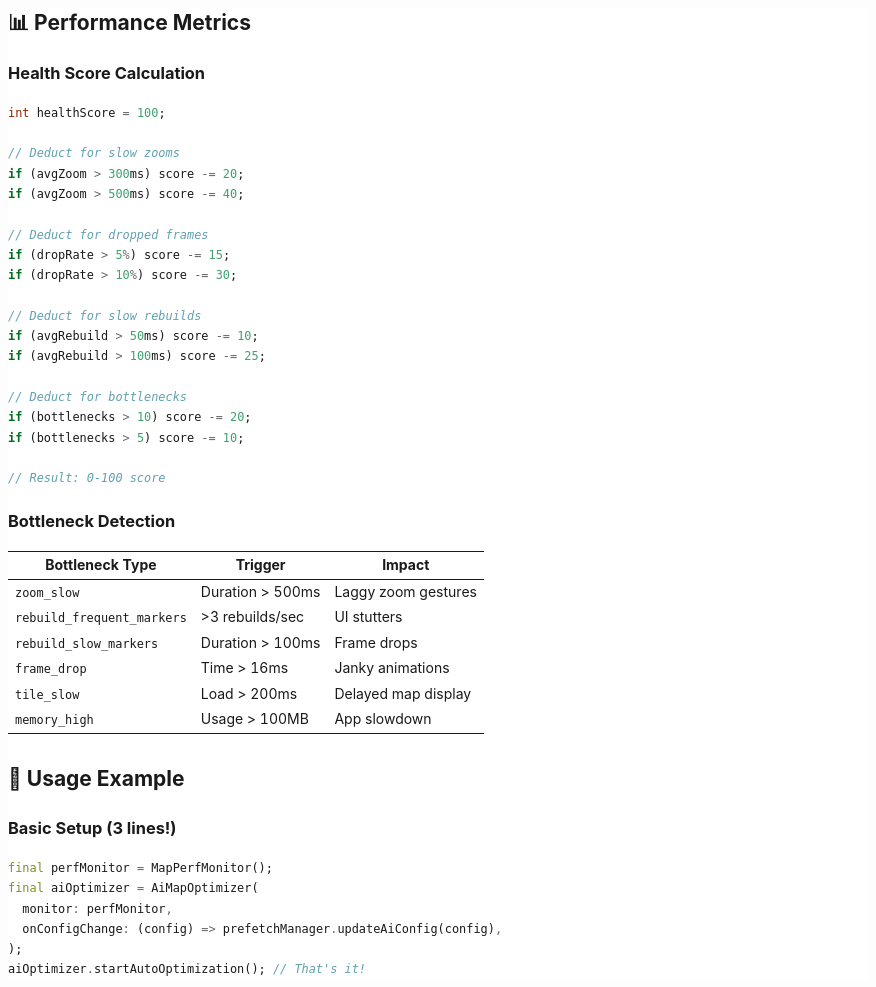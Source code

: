 ```
```

## 📊 Performance Metrics

### Health Score Calculation
```dart
int healthScore = 100;

// Deduct for slow zooms
if (avgZoom > 300ms) score -= 20;
if (avgZoom > 500ms) score -= 40;

// Deduct for dropped frames
if (dropRate > 5%) score -= 15;
if (dropRate > 10%) score -= 30;

// Deduct for slow rebuilds
if (avgRebuild > 50ms) score -= 10;
if (avgRebuild > 100ms) score -= 25;

// Deduct for bottlenecks
if (bottlenecks > 10) score -= 20;
if (bottlenecks > 5) score -= 10;

// Result: 0-100 score
```

### Bottleneck Detection
| Bottleneck Type | Trigger | Impact |
|-----------------|---------|--------|
| `zoom_slow` | Duration > 500ms | Laggy zoom gestures |
| `rebuild_frequent_markers` | >3 rebuilds/sec | UI stutters |
| `rebuild_slow_markers` | Duration > 100ms | Frame drops |
| `frame_drop` | Time > 16ms | Janky animations |
| `tile_slow` | Load > 200ms | Delayed map display |
| `memory_high` | Usage > 100MB | App slowdown |

## 🚀 Usage Example

### Basic Setup (3 lines!)
```dart
final perfMonitor = MapPerfMonitor();
final aiOptimizer = AiMapOptimizer(
  monitor: perfMonitor,
  onConfigChange: (config) => prefetchManager.updateAiConfig(config),
);
aiOptimizer.startAutoOptimization(); // That's it!
```
